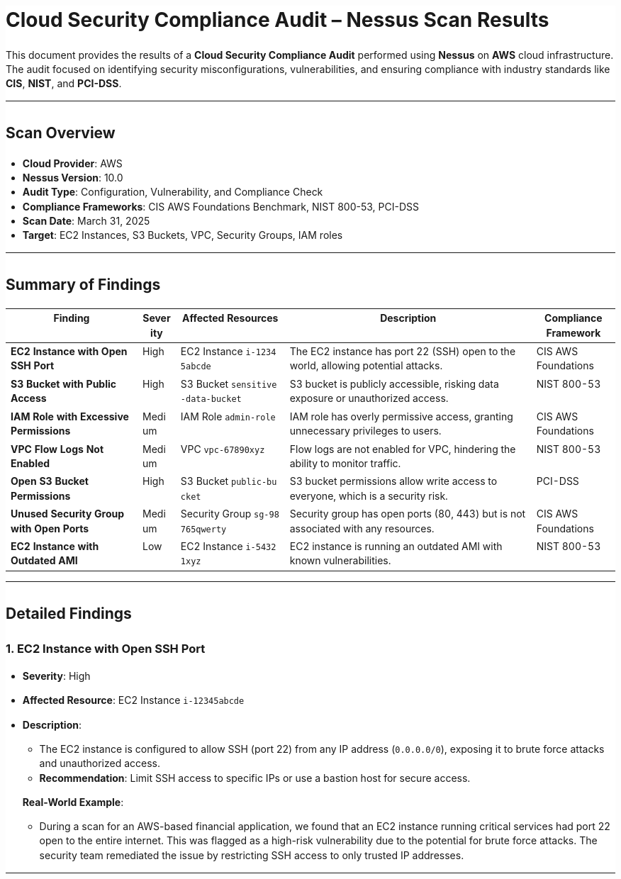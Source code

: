 # Cloud Security Compliance Audit – Nessus Scan Results

This document provides the results of a **Cloud Security Compliance Audit** performed using **Nessus** on **AWS** cloud infrastructure. The audit focused on identifying security misconfigurations, vulnerabilities, and ensuring compliance with industry standards like **CIS**, **NIST**, and **PCI-DSS**.

---

## **Scan Overview**

- **Cloud Provider**: AWS
- **Nessus Version**: 10.0
- **Audit Type**: Configuration, Vulnerability, and Compliance Check
- **Compliance Frameworks**: CIS AWS Foundations Benchmark, NIST 800-53, PCI-DSS
- **Scan Date**: March 31, 2025
- **Target**: EC2 Instances, S3 Buckets, VPC, Security Groups, IAM roles

---

## **Summary of Findings**

| **Finding**                         | **Severity**  | **Affected Resources**                | **Description**                                                                 | **Compliance Framework** |
|-------------------------------------|---------------|---------------------------------------|---------------------------------------------------------------------------------|---------------------------|
| **EC2 Instance with Open SSH Port** | High          | EC2 Instance `i-12345abcde`          | The EC2 instance has port 22 (SSH) open to the world, allowing potential attacks. | CIS AWS Foundations       |
| **S3 Bucket with Public Access**    | High          | S3 Bucket `sensitive-data-bucket`     | S3 bucket is publicly accessible, risking data exposure or unauthorized access.   | NIST 800-53               |
| **IAM Role with Excessive Permissions** | Medium        | IAM Role `admin-role`                 | IAM role has overly permissive access, granting unnecessary privileges to users.  | CIS AWS Foundations       |
| **VPC Flow Logs Not Enabled**       | Medium        | VPC `vpc-67890xyz`                   | Flow logs are not enabled for VPC, hindering the ability to monitor traffic.      | NIST 800-53               |
| **Open S3 Bucket Permissions**      | High          | S3 Bucket `public-bucket`            | S3 bucket permissions allow write access to everyone, which is a security risk. | PCI-DSS                   |
| **Unused Security Group with Open Ports** | Medium        | Security Group `sg-98765qwerty`       | Security group has open ports (80, 443) but is not associated with any resources. | CIS AWS Foundations       |
| **EC2 Instance with Outdated AMI**  | Low           | EC2 Instance `i-54321xyz`            | EC2 instance is running an outdated AMI with known vulnerabilities.               | NIST 800-53               |

---

## **Detailed Findings**

### 1. **EC2 Instance with Open SSH Port**
- **Severity**: High
- **Affected Resource**: EC2 Instance `i-12345abcde`
- **Description**: 
  - The EC2 instance is configured to allow SSH (port 22) from any IP address (`0.0.0.0/0`), exposing it to brute force attacks and unauthorized access.
  - **Recommendation**: Limit SSH access to specific IPs or use a bastion host for secure access.
  
  **Real-World Example**: 
  - During a scan for an AWS-based financial application, we found that an EC2 instance running critical services had port 22 open to the entire internet. This was flagged as a high-risk vulnerability due to the potential for brute force attacks. The security team remediated the issue by restricting SSH access to only trusted IP addresses.

---